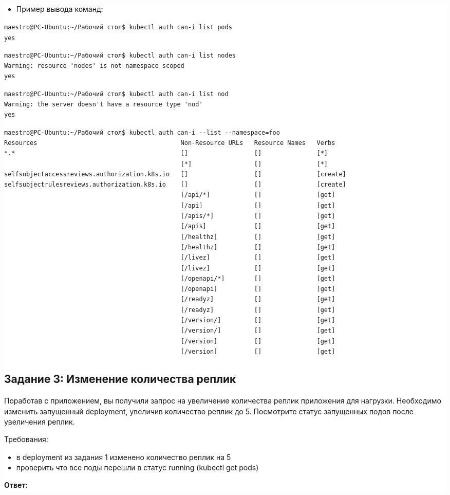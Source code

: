 * Пример вывода команд:
```
maestro@PC-Ubuntu:~/Рабочий стол$ kubectl auth can-i list pods
yes
```
```
maestro@PC-Ubuntu:~/Рабочий стол$ kubectl auth can-i list nodes
Warning: resource 'nodes' is not namespace scoped
yes
```
```
maestro@PC-Ubuntu:~/Рабочий стол$ kubectl auth can-i list nod
Warning: the server doesn't have a resource type 'nod'
yes
```
```
maestro@PC-Ubuntu:~/Рабочий стол$ kubectl auth can-i --list --namespace=foo
Resources                                       Non-Resource URLs   Resource Names   Verbs
*.*                                             []                  []               [*]
                                                [*]                 []               [*]
selfsubjectaccessreviews.authorization.k8s.io   []                  []               [create]
selfsubjectrulesreviews.authorization.k8s.io    []                  []               [create]
                                                [/api/*]            []               [get]
                                                [/api]              []               [get]
                                                [/apis/*]           []               [get]
                                                [/apis]             []               [get]
                                                [/healthz]          []               [get]
                                                [/healthz]          []               [get]
                                                [/livez]            []               [get]
                                                [/livez]            []               [get]
                                                [/openapi/*]        []               [get]
                                                [/openapi]          []               [get]
                                                [/readyz]           []               [get]
                                                [/readyz]           []               [get]
                                                [/version/]         []               [get]
                                                [/version/]         []               [get]
                                                [/version]          []               [get]
                                                [/version]          []               [get]

```



## Задание 3: Изменение количества реплик 
Поработав с приложением, вы получили запрос на увеличение количества реплик приложения для нагрузки. Необходимо изменить запущенный deployment, увеличив количество реплик до 5. Посмотрите статус запущенных подов после увеличения реплик. 

Требования:
 * в deployment из задания 1 изменено количество реплик на 5
 * проверить что все поды перешли в статус running (kubectl get pods)

**Ответ:**
